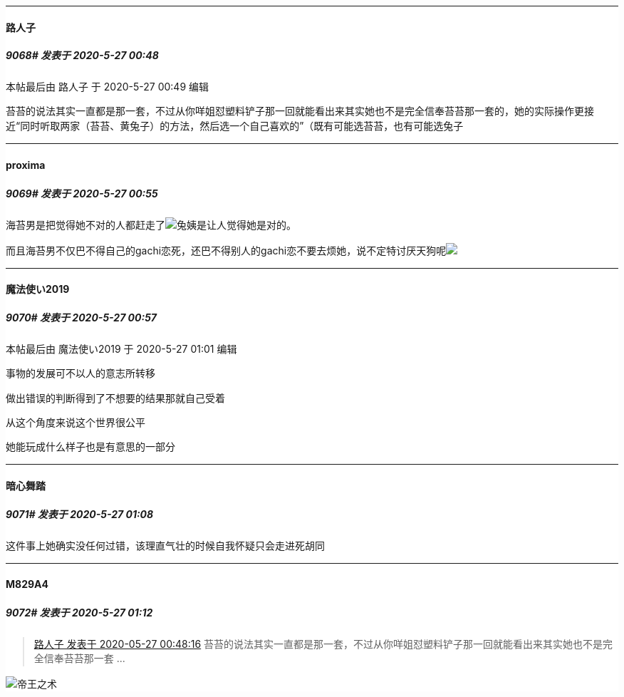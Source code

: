 
-----

####  路人子  
##### 9068#       发表于 2020-5-27 00:48


 本帖最后由 路人子 于 2020-5-27 00:49 编辑 

苔苔的说法其实一直都是那一套，不过从你咩姐怼塑料铲子那一回就能看出来其实她也不是完全信奉苔苔那一套的，她的实际操作更接近“同时听取两家（苔苔、黄兔子）的方法，然后选一个自己喜欢的”（既有可能选苔苔，也有可能选兔子


-----

####  proxima  
##### 9069#       发表于 2020-5-27 00:55


海苔男是把觉得她不对的人都赶走了<img src="https://static.saraba1st.com/image/smiley/face2017/067.png" referrerpolicy="no-referrer">兔姨是让人觉得她是对的。

而且海苔男不仅巴不得自己的gachi恋死，还巴不得别人的gachi恋不要去烦她，说不定特讨厌天狗呢<img src="https://static.saraba1st.com/image/smiley/face2017/245.png" referrerpolicy="no-referrer">


-----

####  魔法使い2019  
##### 9070#       发表于 2020-5-27 00:57


 本帖最后由 魔法使い2019 于 2020-5-27 01:01 编辑 

事物的发展可不以人的意志所转移

做出错误的判断得到了不想要的结果那就自己受着

从这个角度来说这个世界很公平

她能玩成什么样子也是有意思的一部分


-----

####  暗心舞踏  
##### 9071#       发表于 2020-5-27 01:08


这件事上她确实没任何过错，该理直气壮的时候自我怀疑只会走进死胡同


-----

####  M829A4  
##### 9072#       发表于 2020-5-27 01:12


<blockquote><a href="httphttps://bbs.saraba1st.com/2b/forum.php?mod=redirect&amp;goto=findpost&amp;pid=47572029&amp;ptid=1929631" target="_blank">路人子 发表于 2020-05-27 00:48:16</a>
苔苔的说法其实一直都是那一套，不过从你咩姐怼塑料铲子那一回就能看出来其实她也不是完全信奉苔苔那一套 ...</blockquote><img src="https://static.saraba1st.com/image/smiley/face2017/067.png" referrerpolicy="no-referrer">帝王之术
